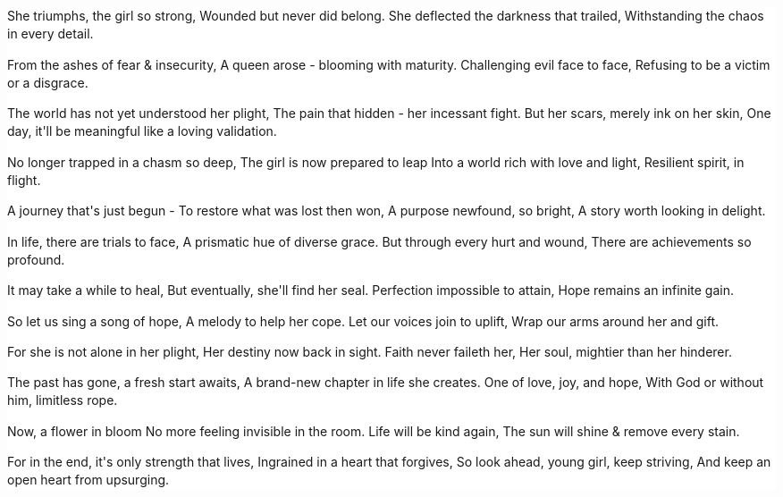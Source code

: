 She triumphs, the girl so strong,
Wounded but never did belong.
She deflected the darkness that trailed,
Withstanding the chaos in every detail.

From the ashes of fear & insecurity,
A queen arose - blooming with maturity.
Challenging evil face to face,
Refusing to be a victim or a disgrace.

The world has not yet understood her plight,
The pain that hidden - her incessant fight.
But her scars, merely ink on her skin,
One day, it'll be meaningful like a loving validation.

No longer trapped in a chasm so deep,
The girl is now prepared to leap
Into a world rich with love and light,
Resilient spirit, in flight.

A journey that's just begun -
To restore what was lost then won,
A purpose newfound, so bright,
A story worth looking in delight.

In life, there are trials to face,
A prismatic hue of diverse grace.
But through every hurt and wound,
There are achievements so profound.

It may take a while to heal,
But eventually, she'll find her seal.
Perfection impossible to attain,
Hope remains an infinite gain.

So let us sing a song of hope,
A melody to help her cope.
Let our voices join to uplift,
Wrap our arms around her and gift.

For she is not alone in her plight,
Her destiny now back in sight.
Faith never faileth her,
Her soul, mightier than her hinderer.

The past has gone, a fresh start awaits,
A brand-new chapter in life she creates.
One of love, joy, and hope,
With God or without him, limitless rope.

Now, a flower in bloom
No more feeling invisible in the room.
Life will be kind again,
The sun will shine & remove every stain.

For in the end, it's only strength that lives,
Ingrained in a heart that forgives,
So look ahead, young girl, keep striving,
And keep an open heart from upsurging.
